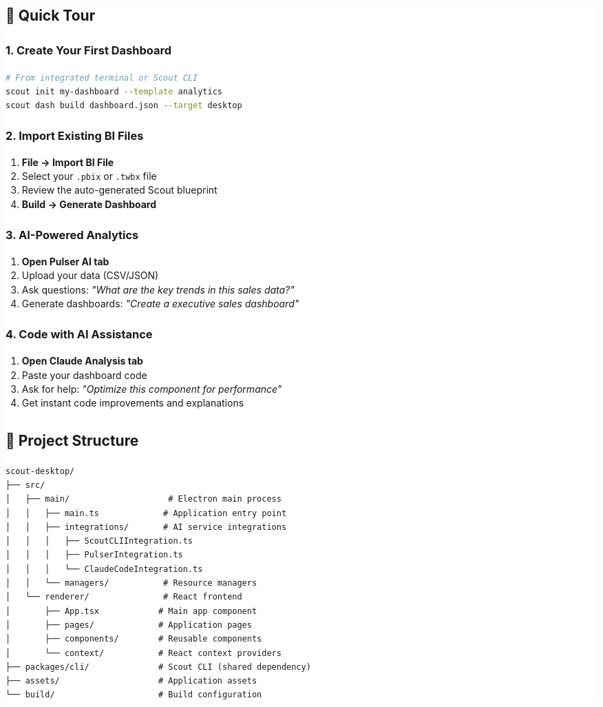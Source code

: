 ## 🎯 **Quick Tour**

### **1. Create Your First Dashboard**

```bash
# From integrated terminal or Scout CLI
scout init my-dashboard --template analytics
scout dash build dashboard.json --target desktop
```

### **2. Import Existing BI Files**

1. **File → Import BI File**
2. Select your `.pbix` or `.twbx` file
3. Review the auto-generated Scout blueprint
4. **Build → Generate Dashboard**

### **3. AI-Powered Analytics**

1. **Open Pulser AI tab**
2. Upload your data (CSV/JSON)
3. Ask questions: *"What are the key trends in this sales data?"*
4. Generate dashboards: *"Create a executive sales dashboard"*

### **4. Code with AI Assistance**

1. **Open Claude Analysis tab**
2. Paste your dashboard code
3. Ask for help: *"Optimize this component for performance"*
4. Get instant code improvements and explanations

## 📁 **Project Structure**

```
scout-desktop/
├── src/
│   ├── main/                    # Electron main process
│   │   ├── main.ts             # Application entry point
│   │   ├── integrations/       # AI service integrations
│   │   │   ├── ScoutCLIIntegration.ts
│   │   │   ├── PulserIntegration.ts
│   │   │   └── ClaudeCodeIntegration.ts
│   │   └── managers/           # Resource managers
│   └── renderer/               # React frontend
│       ├── App.tsx            # Main app component  
│       ├── pages/             # Application pages
│       ├── components/        # Reusable components
│       └── context/           # React context providers
├── packages/cli/              # Scout CLI (shared dependency)
├── assets/                    # Application assets
└── build/                     # Build configuration
```
